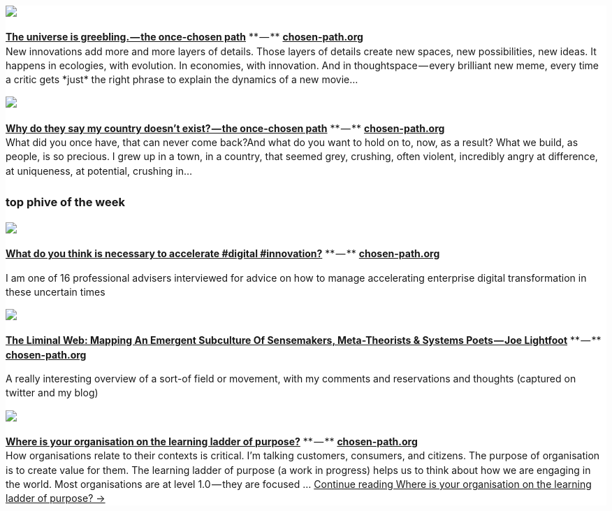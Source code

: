 ![](https://cdn-images-1.medium.com/proxy/0*zAA1u-y-fHa_s282)

[**The universe is greebling. — the once-chosen path**](https://chosen-path.org/2021/04/22/the-universe-is-greebling/?utm_campaign=buffer&utm_content=buffer1889f&utm_medium=social&utm_source=twitter.com) ** — ** [**chosen-path.org**](https://chosen-path.org/2021/04/22/the-universe-is-greebling/?utm_campaign=buffer&utm_content=buffer1889f&utm_medium=social&utm_source=twitter.com)   
 New innovations add more and more layers of details. Those layers of details create new spaces, new possibilities, new ideas. It happens in ecologies, with evolution. In economies, with innovation. And in thoughtspace — every brilliant new meme, every time a critic gets \*just\* the right phrase to explain the dynamics of a new movie…

![](https://cdn-images-1.medium.com/proxy/0*XDj_N8DV0NpPBssH)

[**Why do they say my country doesn’t exist? — the once-chosen path**](https://chosen-path.org/2021/05/19/why-do-they-say-my-country-doesnt-exist/?utm_campaign=Transduction%20-%20leading%20transformation&utm_medium=email&utm_source=Revue%20newsletter) ** — ** [**chosen-path.org**](https://chosen-path.org/2021/05/19/why-do-they-say-my-country-doesnt-exist/?utm_campaign=Transduction+-+leading+transformation&utm_medium=email&utm_source=Revue+newsletter)   
 What did you once have, that can never come back?And what do you want to hold on to, now, as a result? What we build, as people, is so precious. I grew up in a town, in a country, that seemed grey, crushing, often violent, incredibly angry at difference, at uniqueness, at potential, crushing in…

### top phive of the week

![](https://cdn-images-1.medium.com/proxy/0*_9K34ZnTHeRy0qJu)

[**What do you think is necessary to accelerate #digital #innovation?**](https://chosen-path.org/2021/11/15/what-do-you-think-is-necessary-to-accelerate-digital-innovation/?utm_campaign=Transduction%20-%20leading%20transformation&utm_medium=email&utm_source=Revue%20newsletter) ** — ** [**chosen-path.org**](https://chosen-path.org/2021/11/15/what-do-you-think-is-necessary-to-accelerate-digital-innovation/)

I am one of 16 professional advisers interviewed for advice on how to manage accelerating enterprise digital transformation in these uncertain times

![](https://cdn-images-1.medium.com/proxy/0*_I_mTCrsjCS2OgRO)

[**The Liminal Web: Mapping An Emergent Subculture Of Sensemakers, Meta-Theorists & Systems Poets — Joe Lightfoot**](https://chosen-path.org/2021/11/18/the-liminal-web-mapping-an-emergent-subculture-of-sensemakers-meta-theorists-systems-poets-joe-lightfoot/?utm_campaign=Transduction%20-%20leading%20transformation&utm_medium=email&utm_source=Revue%20newsletter) ** — ** [**chosen-path.org**](https://chosen-path.org/2021/11/18/the-liminal-web-mapping-an-emergent-subculture-of-sensemakers-meta-theorists-systems-poets-joe-lightfoot/)

A really interesting overview of a sort-of field or movement, with my comments and reservations and thoughts (captured on twitter and my blog)

![](https://cdn-images-1.medium.com/proxy/0*e3C_DEVjXhpcr3FQ)

[**Where is your organisation on the learning ladder of purpose?**](https://chosen-path.org/2021/11/17/where-is-your-organisation-on-the-learning-ladder-of-purpose/?utm_campaign=Transduction%20-%20leading%20transformation&utm_medium=email&utm_source=Revue%20newsletter) ** — ** [**chosen-path.org**](https://chosen-path.org/2021/11/17/where-is-your-organisation-on-the-learning-ladder-of-purpose/)   
 How organisations relate to their contexts is critical. I’m talking customers, consumers, and citizens. The purpose of organisation is to create value for them. The learning ladder of purpose (a work in progress) helps us to think about how we are engaging in the world. Most organisations are at level 1.0 — they are focused … [Continue reading Where is your organisation on the learning ladder of purpose? →](https://chosen-path.org/2021/11/17/where-is-your-organisation-on-the-learning-ladder-of-purpose/)
